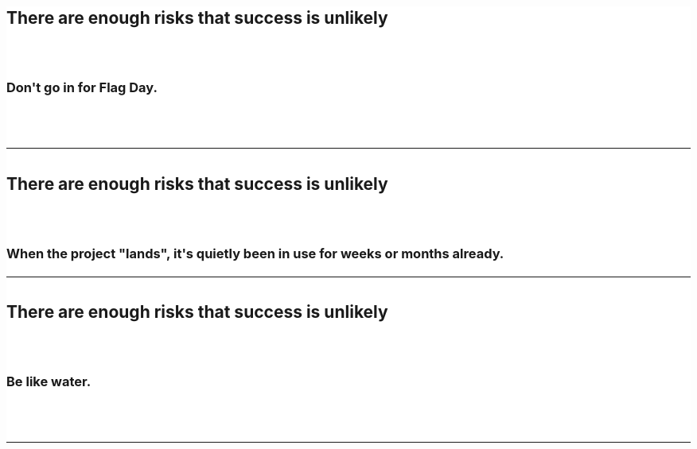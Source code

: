 ## There are enough risks that success is unlikely

<br/>

### Don't go in for Flag Day.
### &nbsp;
---

## There are enough risks that success is unlikely

<br/>

### When the project "lands", it's quietly been in use for weeks or months already.
---

## There are enough risks that success is unlikely

<br/>

### Be like water.
### &nbsp;

---
